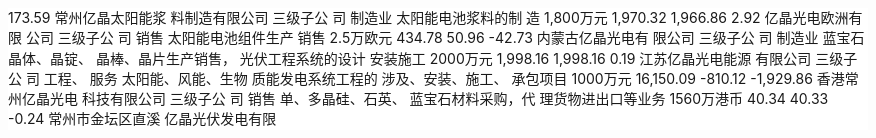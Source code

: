 173.59
常州亿晶太阳能浆
料制造有限公司
三级子公
司
制造业
太阳能电池浆料的制
造
1,800万元
1,970.32
1,966.86
2.92
亿晶光电欧洲有限
公司
三级子公
司
销售
太阳能电池组件生产
销售
2.5万欧元
434.78
50.96
-42.73
内蒙古亿晶光电有
限公司
三级子公
司
制造业
蓝宝石晶体、晶锭、
晶棒、晶片生产销售，
光伏工程系统的设计
安装施工
2000万元
1,998.16
1,998.16
0.19
江苏亿晶光电能源
有限公司
三级子公
司
工程、
服务
太阳能、风能、生物
质能发电系统工程的
涉及、安装、施工、
承包项目
1000万元
16,150.09
-810.12
-1,929.86
香港常州亿晶光电
科技有限公司
三级子公
司
销售
单、多晶硅、石英、
蓝宝石材料采购，代
理货物进出口等业务
1560万港币
40.34
40.33
-0.24
常州市金坛区直溪
亿晶光伏发电有限